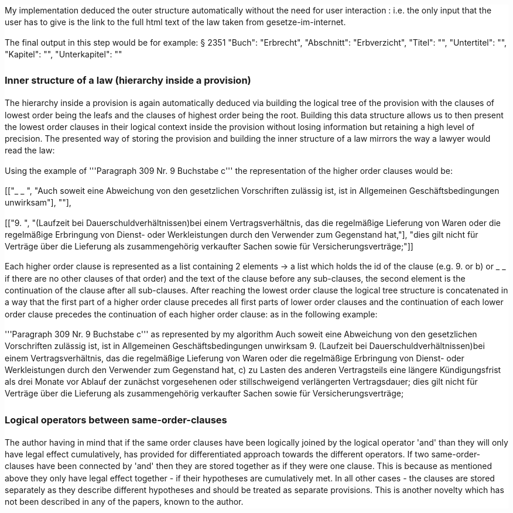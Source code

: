 My implementation deduced the outer structure automatically without the need for user interaction : i.e. the only input that the user has to give is the link to the full html text of the law taken from gesetze-im-internet.

The final output in this step would be for example:
§ 2351
"Buch": "Erbrecht", 
"Abschnitt": "Erbverzicht", 
"Titel": "", 
"Untertitel": "", 
"Kapitel": "", 
"Unterkapitel": ""

### Inner structure of a law (hierarchy inside a provision) 
The hierarchy inside a provision is again automatically deduced via building the logical tree of the provision with the clauses of lowest order being the leafs and the clauses of highest order being the root. Building this data structure allows us to then present the lowest order clauses in their logical context inside the provision without losing information but retaining a high level of precision. The presented way of storing the provision and building the inner structure of a law mirrors the way a lawyer would read the law: 

Using the example of '''Paragraph  309 Nr. 9 Buchstabe c''' the representation of the higher order clauses would be: 

[["_ _ ", "Auch soweit eine Abweichung von den gesetzlichen Vorschriften zulässig ist, ist in Allgemeinen Geschäftsbedingungen unwirksam"],      ""], 

[["9. ", "(Laufzeit bei Dauerschuldverhältnissen)bei einem Vertragsverhältnis, das die regelmäßige Lieferung von Waren oder die regelmäßige Erbringung von Dienst- oder Werkleistungen durch den Verwender zum Gegenstand hat,"],          "dies gilt nicht für Verträge über die Lieferung als zusammengehörig verkaufter Sachen sowie für Versicherungsverträge;"]]

Each higher order clause is represented as a list containing 2 elements -> a list which holds the id of the clause (e.g. 9. or b) or _ _ if there are no other clauses of that order) and the text of the clause before any sub-clauses, the second element is the continuation of the clause after all sub-clauses. After reaching the lowest order clause the logical tree structure is concatenated in a way that the first part of a higher order clause precedes all first parts of lower order clauses and the continuation of each lower order clause precedes the continuation of each higher order clause: as in the following example:

'''Paragraph  309 Nr. 9 Buchstabe c''' as represented by my algorithm
 Auch soweit eine Abweichung von den gesetzlichen Vorschriften zulässig ist, ist in Allgemeinen Geschäftsbedingungen unwirksam
    9.  (Laufzeit bei Dauerschuldverhältnissen)bei einem Vertragsverhältnis, das die regelmäßige Lieferung von Waren oder die regelmäßige Erbringung von Dienst- oder Werkleistungen durch den Verwender zum Gegenstand hat,
         c) zu Lasten des anderen Vertragsteils eine längere Kündigungsfrist als drei Monate vor Ablauf der zunächst vorgesehenen oder   stillschweigend verlängerten Vertragsdauer;
    dies gilt nicht für Verträge über die Lieferung als zusammengehörig verkaufter Sachen sowie für Versicherungsverträge;

### Logical operators between same-order-clauses 
The author having in mind that if the same order clauses have been logically joined by the logical operator 'and' than they will only have legal effect cumulatively, has provided for differentiated approach towards the different operators. If two same-order-clauses have been connected by 'and' then they are stored together as if they were one clause. This is because as mentioned above they only have legal effect together - if their hypotheses are cumulatively met. In all other cases - the clauses are stored separately as they describe different hypotheses and should be treated as separate provisions.
This is another novelty which has not been described in any of the papers, known to the author.
